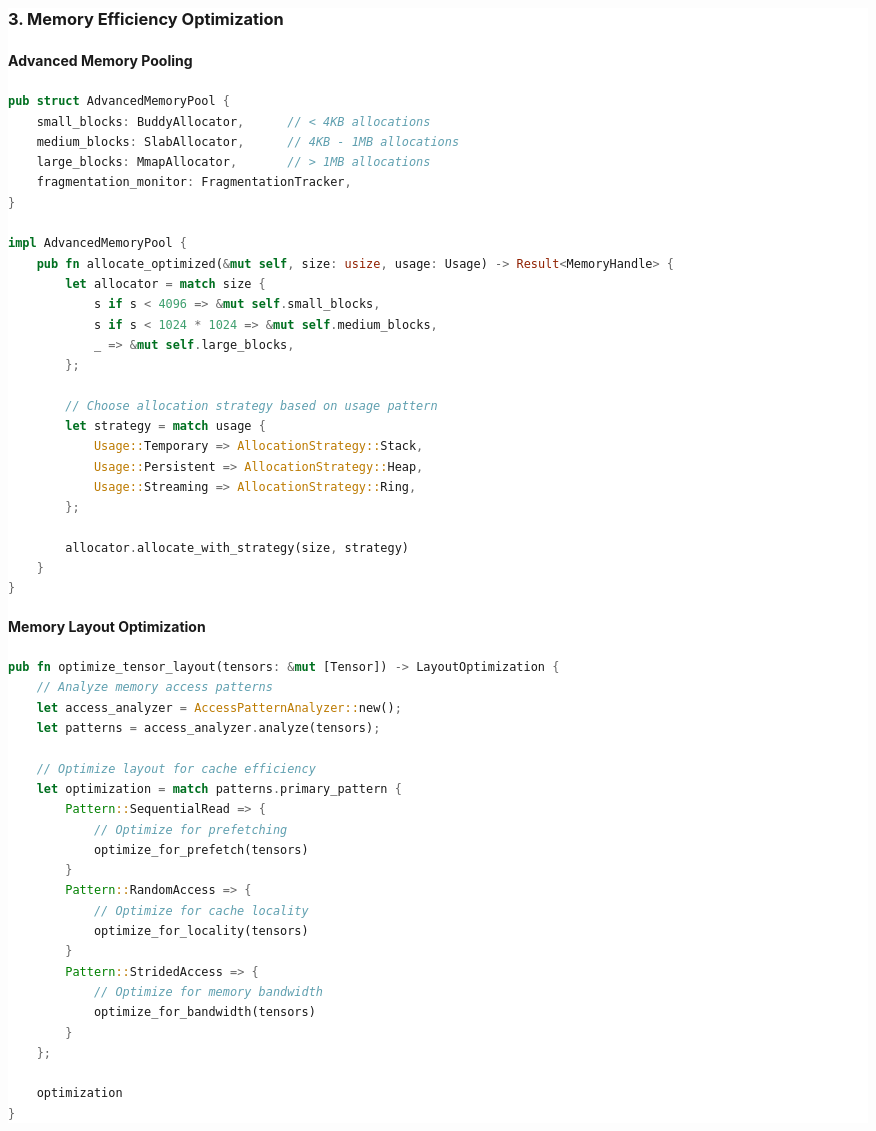 ### 3. Memory Efficiency Optimization

#### Advanced Memory Pooling
```rust
pub struct AdvancedMemoryPool {
    small_blocks: BuddyAllocator,      // < 4KB allocations
    medium_blocks: SlabAllocator,      // 4KB - 1MB allocations
    large_blocks: MmapAllocator,       // > 1MB allocations
    fragmentation_monitor: FragmentationTracker,
}

impl AdvancedMemoryPool {
    pub fn allocate_optimized(&mut self, size: usize, usage: Usage) -> Result<MemoryHandle> {
        let allocator = match size {
            s if s < 4096 => &mut self.small_blocks,
            s if s < 1024 * 1024 => &mut self.medium_blocks,
            _ => &mut self.large_blocks,
        };
        
        // Choose allocation strategy based on usage pattern
        let strategy = match usage {
            Usage::Temporary => AllocationStrategy::Stack,
            Usage::Persistent => AllocationStrategy::Heap,
            Usage::Streaming => AllocationStrategy::Ring,
        };
        
        allocator.allocate_with_strategy(size, strategy)
    }
}
```

#### Memory Layout Optimization
```rust
pub fn optimize_tensor_layout(tensors: &mut [Tensor]) -> LayoutOptimization {
    // Analyze memory access patterns
    let access_analyzer = AccessPatternAnalyzer::new();
    let patterns = access_analyzer.analyze(tensors);
    
    // Optimize layout for cache efficiency
    let optimization = match patterns.primary_pattern {
        Pattern::SequentialRead => {
            // Optimize for prefetching
            optimize_for_prefetch(tensors)
        }
        Pattern::RandomAccess => {
            // Optimize for cache locality
            optimize_for_locality(tensors)
        }
        Pattern::StridedAccess => {
            // Optimize for memory bandwidth
            optimize_for_bandwidth(tensors)
        }
    };
    
    optimization
}
```
